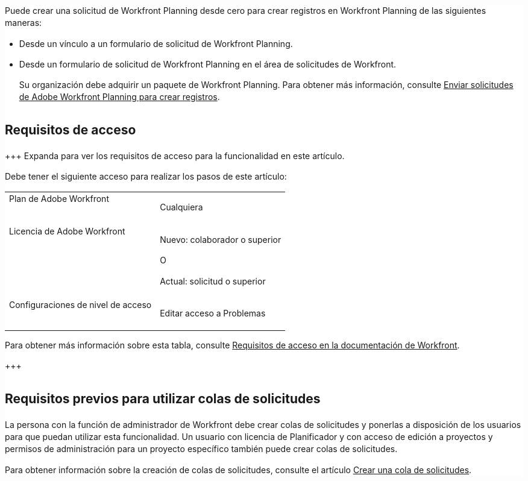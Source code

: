 Puede crear una solicitud de Workfront Planning desde cero para crear registros en Workfront Planning de las siguientes maneras:

* Desde un vínculo a un formulario de solicitud de Workfront Planning.

* Desde un formulario de solicitud de Workfront Planning en el área de solicitudes de Workfront.

  Su organización debe adquirir un paquete de Workfront Planning. Para obtener más información, consulte [Enviar solicitudes de Adobe Workfront Planning para crear registros](/help/quicksilver/planning/requests/submit-requests.md).

## Requisitos de acceso

+++ Expanda para ver los requisitos de acceso para la funcionalidad en este artículo.

Debe tener el siguiente acceso para realizar los pasos de este artículo:

<table style="table-layout:auto"> 
 <col> 
 <col> 
 <tbody> 
  <tr> 
   <td role="rowheader">Plan de Adobe Workfront</td> 
   <td> <p>Cualquiera </p> </td> 
  </tr> 
  <tr> 
   <td role="rowheader">Licencia de Adobe Workfront</td> 
   <td> <p>Nuevo: colaborador o superior</p>
   O
   <p>Actual: solicitud o superior</p>
    </td> 
  </tr> 
  <tr> 
   <td role="rowheader">Configuraciones de nivel de acceso</td> 
   <td> <p>Editar acceso a Problemas</p>  </td> 
  </tr> 
 </tbody> 
</table>

Para obtener más información sobre esta tabla, consulte [Requisitos de acceso en la documentación de Workfront](/help/quicksilver/administration-and-setup/add-users/access-levels-and-object-permissions/access-level-requirements-in-documentation.md).

+++

## Requisitos previos para utilizar colas de solicitudes

La persona con la función de administrador de Workfront debe crear colas de solicitudes y ponerlas a disposición de los usuarios para que puedan utilizar esta funcionalidad. Un usuario con licencia de Planificador y con acceso de edición a proyectos y permisos de administración para un proyecto específico también puede crear colas de solicitudes.

Para obtener información sobre la creación de colas de solicitudes, consulte el artículo [Crear una cola de solicitudes](../../../manage-work/requests/create-and-manage-request-queues/create-request-queue.md).
